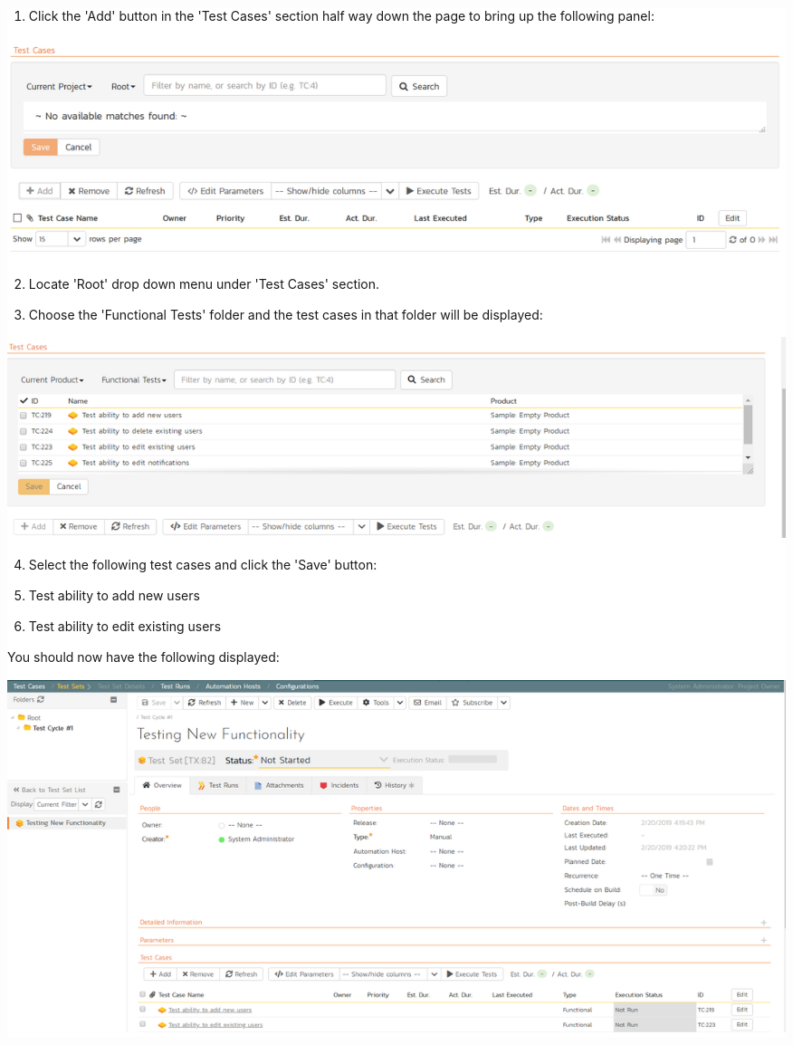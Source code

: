 1.  Click the 'Add' button in the 'Test Cases' section half way down the
page to bring up the following panel:

![](img/Scheduling_the_Testing_Activities_35.png)

2.  Locate 'Root' drop down menu under 'Test Cases' section.

3.  Choose the 'Functional Tests' folder and the test cases in that
folder will be displayed:

![](img/Scheduling_the_Testing_Activities_36.png)

4.  Select the following test cases and click the 'Save' button:



1.  Test ability to add new users

2.  Test ability to edit existing users

You should now have the following displayed:

![](img/Scheduling_the_Testing_Activities_37.png)
